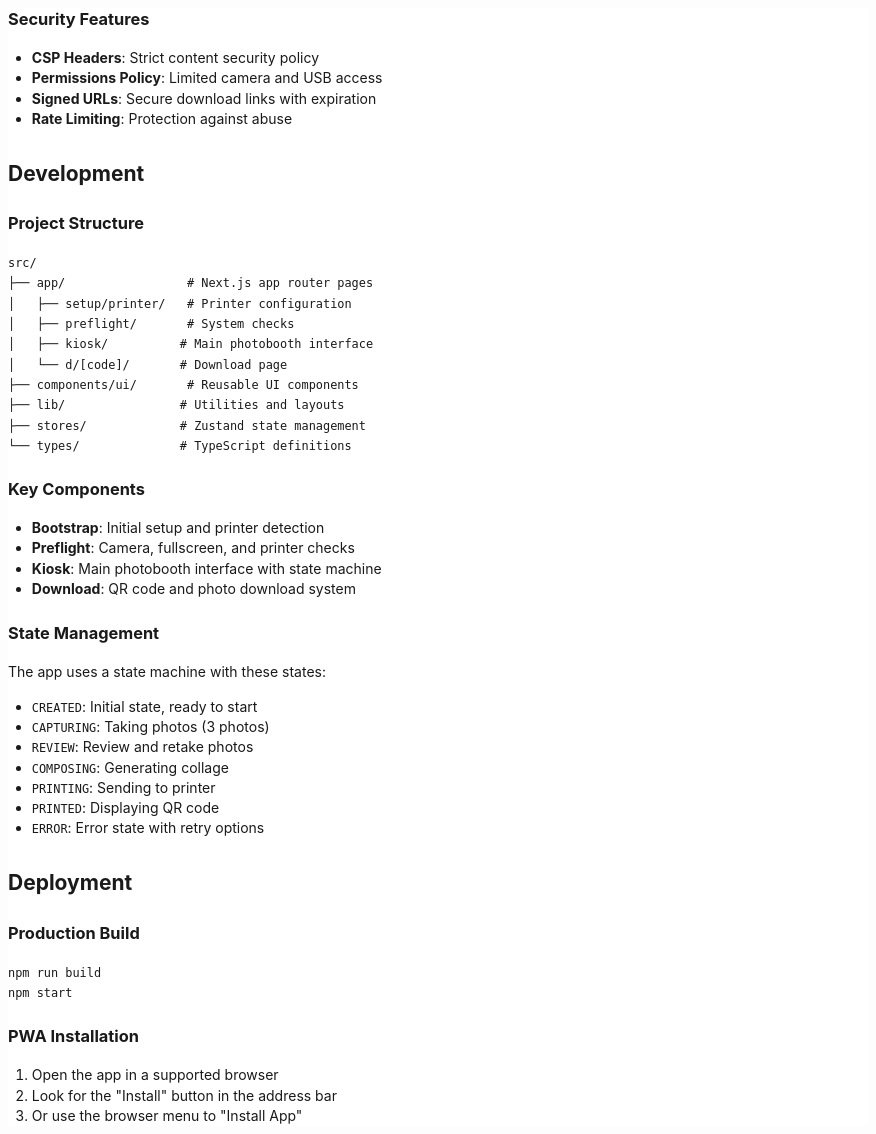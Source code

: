 ### Security Features
- **CSP Headers**: Strict content security policy
- **Permissions Policy**: Limited camera and USB access
- **Signed URLs**: Secure download links with expiration
- **Rate Limiting**: Protection against abuse

## Development

### Project Structure
```
src/
├── app/                 # Next.js app router pages
│   ├── setup/printer/   # Printer configuration
│   ├── preflight/       # System checks
│   ├── kiosk/          # Main photobooth interface
│   └── d/[code]/       # Download page
├── components/ui/       # Reusable UI components
├── lib/                # Utilities and layouts
├── stores/             # Zustand state management
└── types/              # TypeScript definitions
```

### Key Components
- **Bootstrap**: Initial setup and printer detection
- **Preflight**: Camera, fullscreen, and printer checks
- **Kiosk**: Main photobooth interface with state machine
- **Download**: QR code and photo download system

### State Management
The app uses a state machine with these states:
- `CREATED`: Initial state, ready to start
- `CAPTURING`: Taking photos (3 photos)
- `REVIEW`: Review and retake photos
- `COMPOSING`: Generating collage
- `PRINTING`: Sending to printer
- `PRINTED`: Displaying QR code
- `ERROR`: Error state with retry options

## Deployment

### Production Build
```bash
npm run build
npm start
```

### PWA Installation
1. Open the app in a supported browser
2. Look for the "Install" button in the address bar
3. Or use the browser menu to "Install App"
